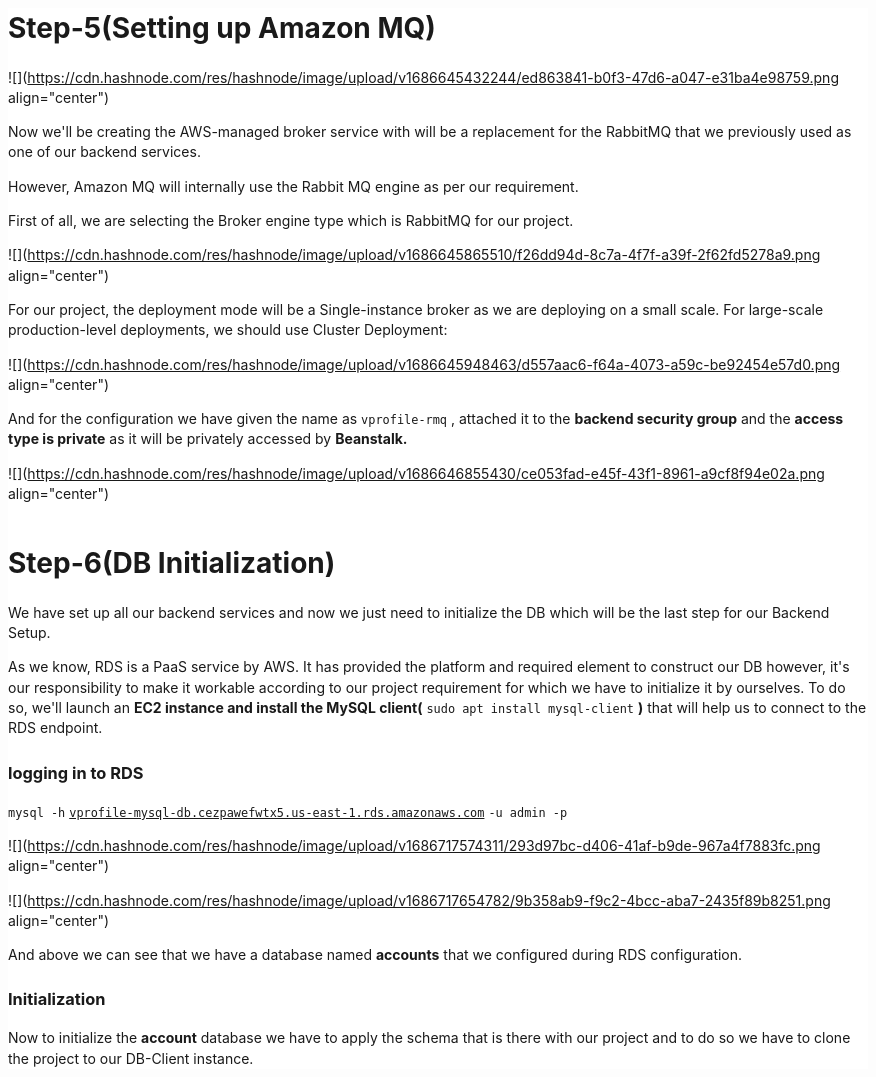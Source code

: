 # Step-5(Setting up Amazon MQ)

![](https://cdn.hashnode.com/res/hashnode/image/upload/v1686645432244/ed863841-b0f3-47d6-a047-e31ba4e98759.png align="center")

Now we'll be creating the AWS-managed broker service with will be a replacement for the RabbitMQ that we previously used as one of our backend services.

However, Amazon MQ will internally use the Rabbit MQ engine as per our requirement.

First of all, we are selecting the Broker engine type which is RabbitMQ for our project.

![](https://cdn.hashnode.com/res/hashnode/image/upload/v1686645865510/f26dd94d-8c7a-4f7f-a39f-2f62fd5278a9.png align="center")

For our project, the deployment mode will be a Single-instance broker as we are deploying on a small scale. For large-scale production-level deployments, we should use Cluster Deployment:

![](https://cdn.hashnode.com/res/hashnode/image/upload/v1686645948463/d557aac6-f64a-4073-a59c-be92454e57d0.png align="center")

And for the configuration we have given the name as `vprofile-rmq` , attached it to the **backend security group** and the **access type is private** as it will be privately accessed by **Beanstalk.**

![](https://cdn.hashnode.com/res/hashnode/image/upload/v1686646855430/ce053fad-e45f-43f1-8961-a9cf8f94e02a.png align="center")

# Step-6(DB Initialization)

We have set up all our backend services and now we just need to initialize the DB which will be the last step for our Backend Setup.

As we know, RDS is a PaaS service by AWS. It has provided the platform and required element to construct our DB however, it's our responsibility to make it workable according to our project requirement for which we have to initialize it by ourselves. To do so, we'll launch an **EC2 instance and install the MySQL client(** `sudo apt install mysql-client` **)** that will help us to connect to the RDS endpoint.

### logging in to RDS

`mysql -h` [`vprofile-mysql-db.cezpawefwtx5.us-east-1.rds.amazonaws.com`](http://vprofile-mysql-db.cezpawefwtx5.us-east-1.rds.amazonaws.com) `-u admin -p`

![](https://cdn.hashnode.com/res/hashnode/image/upload/v1686717574311/293d97bc-d406-41af-b9de-967a4f7883fc.png align="center")

![](https://cdn.hashnode.com/res/hashnode/image/upload/v1686717654782/9b358ab9-f9c2-4bcc-aba7-2435f89b8251.png align="center")

And above we can see that we have a database named **accounts** that we configured during RDS configuration.

### Initialization

Now to initialize the **account** database we have to apply the schema that is there with our project and to do so we have to clone the project to our DB-Client instance.
